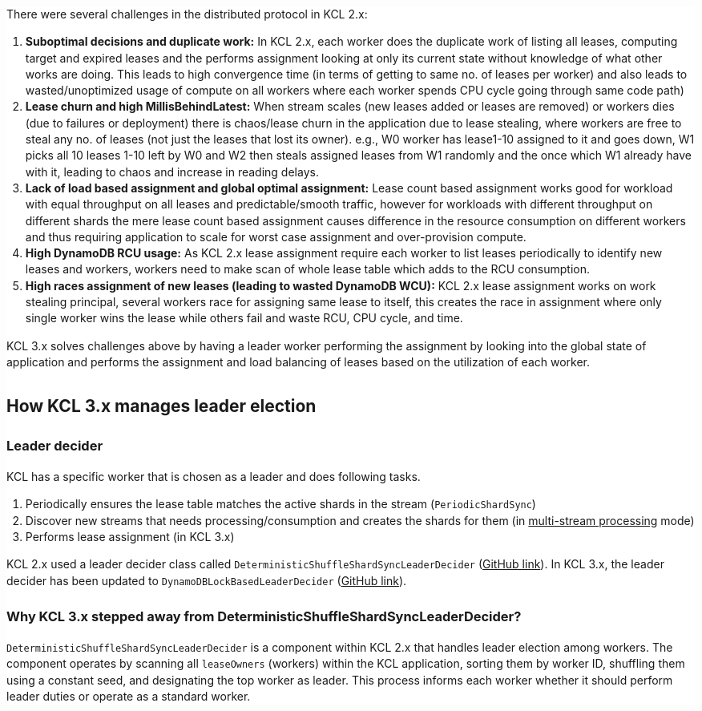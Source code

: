There were several challenges in the distributed protocol in KCL 2.x:  

1. **Suboptimal decisions and duplicate work:** In KCL 2.x, each worker does the duplicate work of listing all leases, computing target and expired leases and the performs assignment looking at only its current state without knowledge of what other works are doing. This leads to high convergence time (in terms of getting to same no. of leases per worker) and also leads to wasted/unoptimized usage of compute on all workers where each worker spends CPU cycle going through same code path)
2. **Lease churn and high MillisBehindLatest:** When stream scales (new leases added or leases are removed) or workers dies (due to failures or deployment) there is chaos/lease churn in the application due to lease stealing, where workers are free to steal any no. of leases (not just the leases that lost its owner). e.g., W0 worker has lease1-10 assigned to it and goes down, W1 picks all 10 leases 1-10 left by W0 and W2 then steals assigned leases from W1 randomly and the once which W1 already have with it, leading to chaos and increase in reading delays.
3. **Lack of load based assignment and global optimal assignment:** Lease count based assignment works good for workload with equal throughput on all leases and predictable/smooth traffic, however for workloads with different throughput on different shards the mere lease count based assignment causes difference in the resource consumption on different workers and thus requiring application to scale for worst case assignment and over-provision compute.
4. **High DynamoDB RCU usage:** As KCL 2.x lease assignment require each worker to list leases periodically to identify new leases and workers, workers need to make scan of whole lease table which adds to the RCU consumption.
5. **High races assignment of new leases (leading to wasted DynamoDB WCU):** KCL 2.x lease assignment works on work stealing principal, several workers race for assigning same lease to itself, this creates the race in assignment where only single worker wins the lease while others fail and waste RCU, CPU cycle, and time.

KCL 3.x solves challenges above by having a leader worker performing the assignment by looking into the global state of application and performs the assignment and load balancing of leases based on the utilization of each worker.  

## How KCL 3.x manages leader election

### **Leader decider**  
KCL has a specific worker that is chosen as a leader and does following tasks.  

1. Periodically ensures the lease table matches the active shards in the stream (`PeriodicShardSync`)
2. Discover new streams that needs processing/consumption and creates the shards for them (in [multi-stream processing](https://docs.aws.amazon.com/streams/latest/dev/kcl-multi-stream.html) mode)
3. Performs lease assignment (in KCL 3.x)

KCL 2.x used a leader decider class called `DeterministicShuffleShardSyncLeaderDecider` ([GitHub link](https://github.com/awslabs/amazon-kinesis-client/blob/master/amazon-kinesis-client/src/main/java/software/amazon/kinesis/coordinator/DeterministicShuffleShardSyncLeaderDecider.java)). In KCL 3.x, the leader decider has been updated to `DynamoDBLockBasedLeaderDecider` ([GitHub link](https://github.com/awslabs/amazon-kinesis-client/blob/master/amazon-kinesis-client/src/main/java/software/amazon/kinesis/leader/DynamoDBLockBasedLeaderDecider.java)).  
  
### **Why KCL 3.x stepped away from DeterministicShuffleShardSyncLeaderDecider?**  
`DeterministicShuffleShardSyncLeaderDecider` is a component within KCL 2.x that handles leader election among workers. The component operates by scanning all `leaseOwners` (workers) within the KCL application, sorting them by worker ID, shuffling them using a constant seed, and designating the top worker as leader. This process informs each worker whether it should perform leader duties or operate as a standard worker.  
  